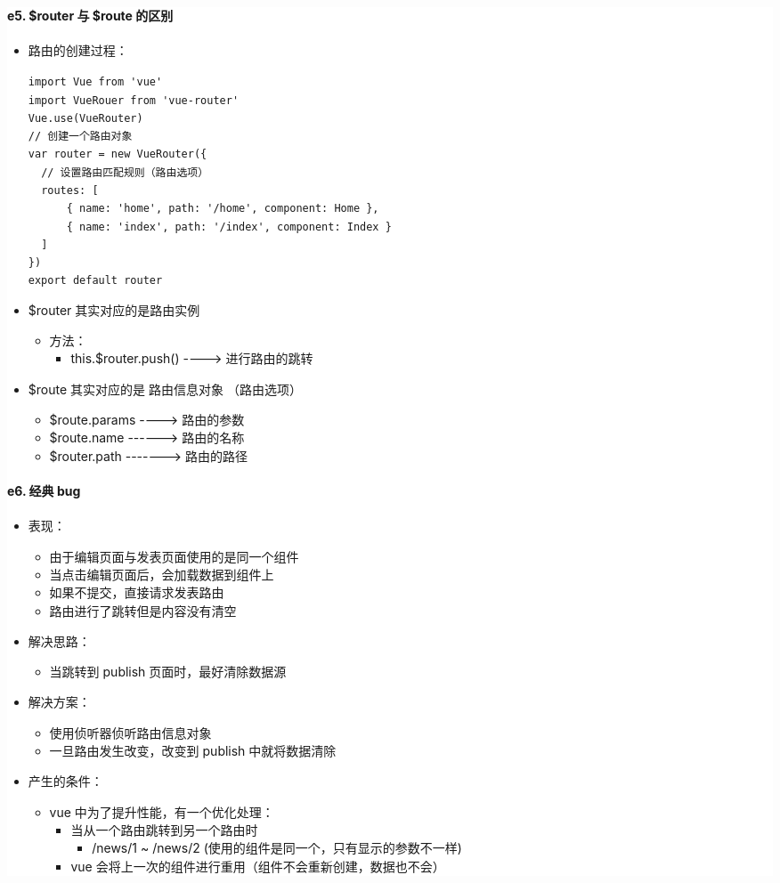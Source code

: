 #### e5. \$router 与 \$route 的区别 

+ 路由的创建过程：

  ```
  import Vue from 'vue'
  import VueRouer from 'vue-router'
  Vue.use(VueRouter)
  // 创建一个路由对象
  var router = new VueRouter({
  	// 设置路由匹配规则（路由选项）
  	routes: [
  		{ name: 'home', path: '/home', component: Home },
  		{ name: 'index', path: '/index', component: Index }
  	]
  })
  export default router
  ```

+ $router 其实对应的是路由实例

  + 方法：
    + this.$router.push() ----> 进行路由的跳转

+ $route 其实对应的是 路由信息对象 （路由选项）

  + $route.params ----> 路由的参数
  + $route.name ------> 路由的名称
  + $router.path -------> 路由的路径

#### e6. 经典 bug

+ 表现：
  + 由于编辑页面与发表页面使用的是同一个组件
  + 当点击编辑页面后，会加载数据到组件上
  + 如果不提交，直接请求发表路由
  + 路由进行了跳转但是内容没有清空

+ 解决思路：
  + 当跳转到 publish 页面时，最好清除数据源
+ 解决方案：
  + 使用侦听器侦听路由信息对象
  + 一旦路由发生改变，改变到 publish 中就将数据清除
+ 产生的条件：
  + vue 中为了提升性能，有一个优化处理：
    + 当从一个路由跳转到另一个路由时	
      + /news/1    ~       /news/2  (使用的组件是同一个，只有显示的参数不一样)
    + vue 会将上一次的组件进行重用（组件不会重新创建，数据也不会）











